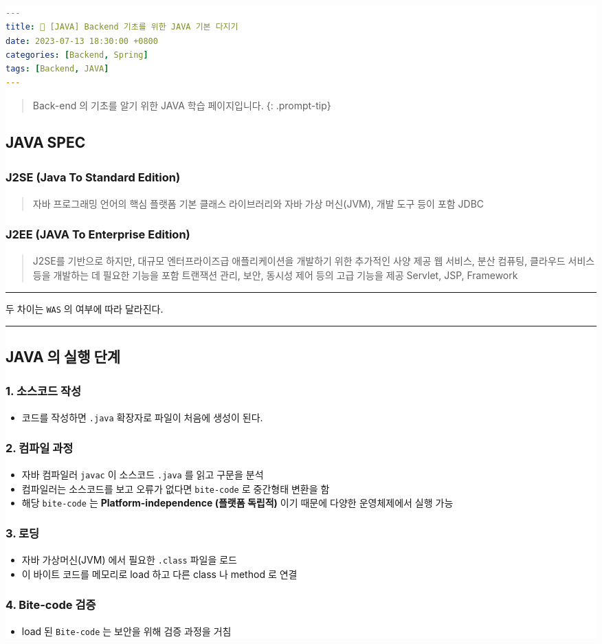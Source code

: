 ```yaml
---
title: 🥜 [JAVA] Backend 기초를 위한 JAVA 기본 다지기
date: 2023-07-13 18:30:00 +0800
categories: [Backend, Spring]
tags: [Backend, JAVA]
---
```


> Back-end 의 기초를 알기 위한 JAVA 학습 페이지입니다.
{: .prompt-tip}

## JAVA SPEC

### J2SE (Java To Standard Edition)

> 자바 프로그래밍 언어의 핵심 플랫폼
> 기본 클래스 라이브러리와 자바 가상 머신(JVM), 개발 도구 등이 포함
> JDBC

### J2EE (JAVA To Enterprise Edition)
> J2SE를 기반으로 하지만, 대규모 엔터프라이즈급 애플리케이션을 개발하기 위한 추가적인 사양 제공
> 웹 서비스, 분산 컴퓨팅, 클라우드 서비스 등을 개발하는 데 필요한 기능을 포함
> 트랜잭션 관리, 보안, 동시성 제어 등의 고급 기능을 제공
> Servlet, JSP, Framework

<hr/>

두 차이는 `WAS` 의 여부에 따라 달라진다.

<hr/>

## JAVA 의 실행 단계

### 1. 소스코드 작성

- 코드를 작성하면 `.java` 확장자로 파일이 처음에 생성이 된다.

### 2. 컴파일 과정

- 자바 컴파일러 `javac` 이 소스코드 `.java` 를 읽고 구문을 분석
- 컴파일러는 소스코드를 보고 오류가 없다면 `bite-code` 로 중간형태 변환을 함
- 해당 `bite-code` 는 **Platform-independence (플랫폼 독립적)** 이기 때문에 다양한 운영체제에서 실행 가능

### 3. 로딩

- 자바 가상머신(JVM) 에서 필요한 `.class` 파일을 로드
- 이 바이트 코드를 메모리로 load 하고 다른 class 나 method 로 연결

### 4. Bite-code 검증

- load 된 `Bite-code` 는 보안을 위해 검증 과정을 거침
